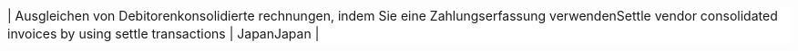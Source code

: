 |                                         <span data-ttu-id="e5b7d-515">Ausgleichen von Debitorenkonsolidierte rechnungen, indem Sie eine Zahlungserfassung verwenden</span><span class="sxs-lookup"><span data-stu-id="e5b7d-515">Settle vendor consolidated invoices by using settle transactions</span></span>                                          |               <span data-ttu-id="e5b7d-516">Japan</span><span class="sxs-lookup"><span data-stu-id="e5b7d-516">Japan</span></span>               |
